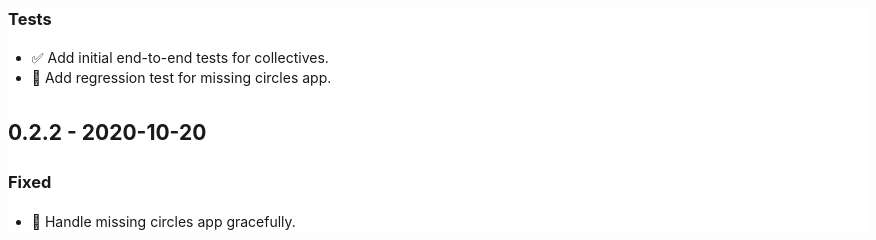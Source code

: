 ### Tests
- ✅ Add initial end-to-end tests for collectives.
- 🔎 Add regression test for missing circles app.


## 0.2.2 - 2020-10-20

### Fixed
- 🧷 Handle missing circles app gracefully.

